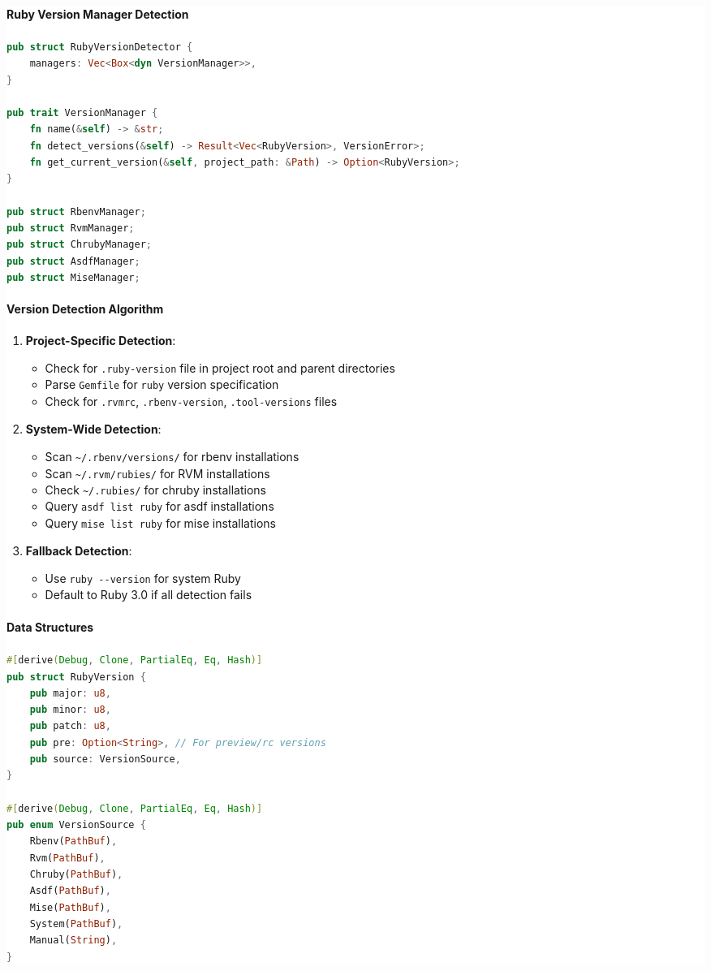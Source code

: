 #### Ruby Version Manager Detection

```rust
pub struct RubyVersionDetector {
    managers: Vec<Box<dyn VersionManager>>,
}

pub trait VersionManager {
    fn name(&self) -> &str;
    fn detect_versions(&self) -> Result<Vec<RubyVersion>, VersionError>;
    fn get_current_version(&self, project_path: &Path) -> Option<RubyVersion>;
}

pub struct RbenvManager;
pub struct RvmManager;
pub struct ChrubyManager;
pub struct AsdfManager;
pub struct MiseManager;
```

#### Version Detection Algorithm

1. **Project-Specific Detection**:
   - Check for `.ruby-version` file in project root and parent directories
   - Parse `Gemfile` for `ruby` version specification
   - Check for `.rvmrc`, `.rbenv-version`, `.tool-versions` files

2. **System-Wide Detection**:
   - Scan `~/.rbenv/versions/` for rbenv installations
   - Scan `~/.rvm/rubies/` for RVM installations
   - Check `~/.rubies/` for chruby installations
   - Query `asdf list ruby` for asdf installations
   - Query `mise list ruby` for mise installations

3. **Fallback Detection**:
   - Use `ruby --version` for system Ruby
   - Default to Ruby 3.0 if all detection fails

#### Data Structures

```rust
#[derive(Debug, Clone, PartialEq, Eq, Hash)]
pub struct RubyVersion {
    pub major: u8,
    pub minor: u8,
    pub patch: u8,
    pub pre: Option<String>, // For preview/rc versions
    pub source: VersionSource,
}

#[derive(Debug, Clone, PartialEq, Eq, Hash)]
pub enum VersionSource {
    Rbenv(PathBuf),
    Rvm(PathBuf),
    Chruby(PathBuf),
    Asdf(PathBuf),
    Mise(PathBuf),
    System(PathBuf),
    Manual(String),
}
```
